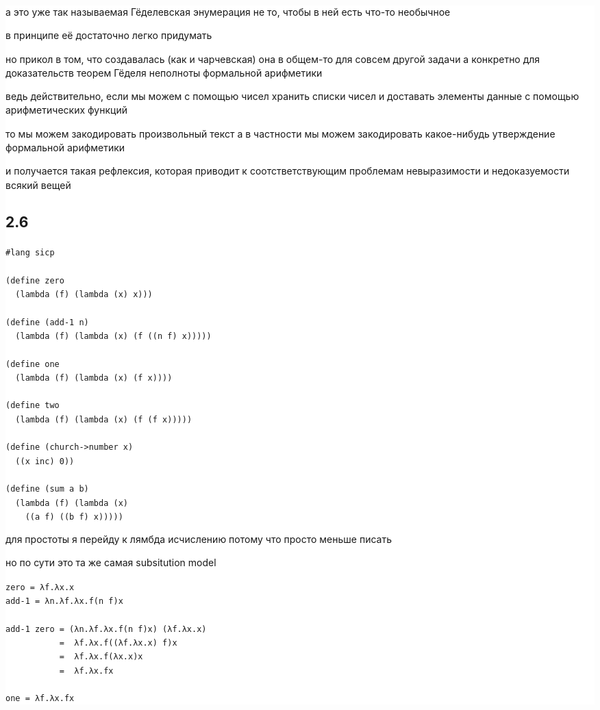 а это уже так называемая Гёделевская энумерация
не то, чтобы в ней есть что-то необычное

в принципе её достаточно легко придумать

но прикол в том, что создавалась (как и чарчевская) она в общем-то для совсем другой задачи
а конкретно для доказательств теорем Гёделя неполноты формальной арифметики

ведь действительно, если мы можем с помощью чисел хранить списки чисел
и доставать элементы данные с помощью арифметических функций

то мы можем закодировать произвольный текст
а в частности мы можем закодировать какое-нибудь утверждение формальной арифметики

и получается такая рефлексия, которая приводит к соотстветствующим проблемам
невыразимости и недоказуемости всякий вещей

## 2.6
```racket
#lang sicp

(define zero 
  (lambda (f) (lambda (x) x)))

(define (add-1 n)
  (lambda (f) (lambda (x) (f ((n f) x)))))

(define one
  (lambda (f) (lambda (x) (f x))))

(define two 
  (lambda (f) (lambda (x) (f (f x)))))

(define (church->number x)
  ((x inc) 0))

(define (sum a b)
  (lambda (f) (lambda (x)
    ((a f) ((b f) x)))))

```

для простоты я перейду к лямбда исчислению
потому что просто меньше писать

но по сути это та же самая subsitution model
```
zero = λf.λx.x
add-1 = λn.λf.λx.f(n f)x

add-1 zero = (λn.λf.λx.f(n f)x) (λf.λx.x)
           =  λf.λx.f((λf.λx.x) f)x
           =  λf.λx.f(λx.x)x
           =  λf.λx.fx

one = λf.λx.fx
```
